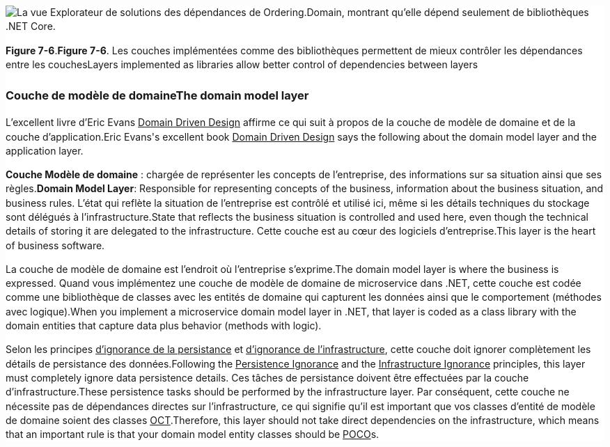 ![La vue Explorateur de solutions des dépendances de Ordering.Domain, montrant qu’elle dépend seulement de bibliothèques .NET Core.](./media/image7.png)

<span data-ttu-id="bc982-156">**Figure 7-6**.</span><span class="sxs-lookup"><span data-stu-id="bc982-156">**Figure 7-6**.</span></span> <span data-ttu-id="bc982-157">Les couches implémentées comme des bibliothèques permettent de mieux contrôler les dépendances entre les couches</span><span class="sxs-lookup"><span data-stu-id="bc982-157">Layers implemented as libraries allow better control of dependencies between layers</span></span>

### <a name="the-domain-model-layer"></a><span data-ttu-id="bc982-158">Couche de modèle de domaine</span><span class="sxs-lookup"><span data-stu-id="bc982-158">The domain model layer</span></span>

<span data-ttu-id="bc982-159">L’excellent livre d’Eric Evans [Domain Driven Design](https://domainlanguage.com/ddd/) affirme ce qui suit à propos de la couche de modèle de domaine et de la couche d’application.</span><span class="sxs-lookup"><span data-stu-id="bc982-159">Eric Evans's excellent book [Domain Driven Design](https://domainlanguage.com/ddd/) says the following about the domain model layer and the application layer.</span></span>

<span data-ttu-id="bc982-160">**Couche Modèle de domaine** : chargée de représenter les concepts de l’entreprise, des informations sur sa situation ainsi que ses règles.</span><span class="sxs-lookup"><span data-stu-id="bc982-160">**Domain Model Layer**: Responsible for representing concepts of the business, information about the business situation, and business rules.</span></span> <span data-ttu-id="bc982-161">L’état qui reflète la situation de l’entreprise est contrôlé et utilisé ici, même si les détails techniques du stockage sont délégués à l’infrastructure.</span><span class="sxs-lookup"><span data-stu-id="bc982-161">State that reflects the business situation is controlled and used here, even though the technical details of storing it are delegated to the infrastructure.</span></span> <span data-ttu-id="bc982-162">Cette couche est au cœur des logiciels d’entreprise.</span><span class="sxs-lookup"><span data-stu-id="bc982-162">This layer is the heart of business software.</span></span>

<span data-ttu-id="bc982-163">La couche de modèle de domaine est l’endroit où l’entreprise s’exprime.</span><span class="sxs-lookup"><span data-stu-id="bc982-163">The domain model layer is where the business is expressed.</span></span> <span data-ttu-id="bc982-164">Quand vous implémentez une couche de modèle de domaine de microservice dans .NET, cette couche est codée comme une bibliothèque de classes avec les entités de domaine qui capturent les données ainsi que le comportement (méthodes avec logique).</span><span class="sxs-lookup"><span data-stu-id="bc982-164">When you implement a microservice domain model layer in .NET, that layer is coded as a class library with the domain entities that capture data plus behavior (methods with logic).</span></span>

<span data-ttu-id="bc982-165">Selon les principes [d’ignorance de la persistance](https://deviq.com/persistence-ignorance/) et [d’ignorance de l’infrastructure](https://ayende.com/blog/3137/infrastructure-ignorance), cette couche doit ignorer complètement les détails de persistance des données.</span><span class="sxs-lookup"><span data-stu-id="bc982-165">Following the [Persistence Ignorance](https://deviq.com/persistence-ignorance/) and the [Infrastructure Ignorance](https://ayende.com/blog/3137/infrastructure-ignorance) principles, this layer must completely ignore data persistence details.</span></span> <span data-ttu-id="bc982-166">Ces tâches de persistance doivent être effectuées par la couche d’infrastructure.</span><span class="sxs-lookup"><span data-stu-id="bc982-166">These persistence tasks should be performed by the infrastructure layer.</span></span> <span data-ttu-id="bc982-167">Par conséquent, cette couche ne nécessite pas de dépendances directes sur l’infrastructure, ce qui signifie qu’il est important que vos classes d’entité de modèle de domaine soient des classes [OCT](https://en.wikipedia.org/wiki/Plain_Old_CLR_Object).</span><span class="sxs-lookup"><span data-stu-id="bc982-167">Therefore, this layer should not take direct dependencies on the infrastructure, which means that an important rule is that your domain model entity classes should be [POCO](https://en.wikipedia.org/wiki/Plain_Old_CLR_Object)s.</span></span>
